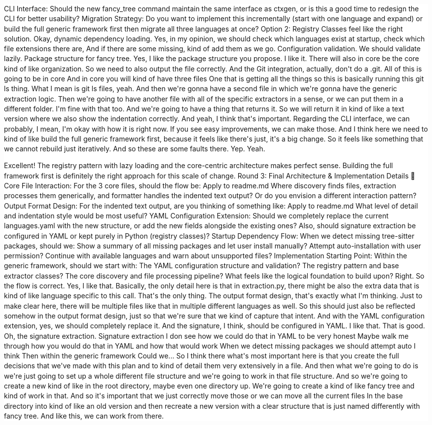 CLI Interface: Should the new fancy_tree command maintain the same interface as ctxgen, or is this a good time to redesign the CLI for better usability?
Migration Strategy: Do you want to implement this incrementally (start with one language and expand) or build the full generic framework first then migrate all three languages at once?
Option 2: Registry Classes feel like the right solution. Okay, dynamic dependency loading. Yes, in my opinion, we should check which languages exist at startup, check which file extensions there are, And if there are some missing, kind of add them as we go. Configuration validation. We should validate lazily. Package structure for fancy tree. Yes, I like the package structure you propose. I like it. There will also in core be the core kind of like organization. So we need to also output the file correctly. And the Git integration, actually, don't do a .git. All of this is going to be in core And in core you will kind of have three files One that is getting all the things so this is basically running this git ls thing. What I mean is git ls files, yeah. And then we're gonna have a second file in which we're gonna have the generic extraction logic. Then we're going to have another file with all of the specific extractors in a sense, or we can put them in a different folder. I'm fine with that too. And we're going to have a thing that returns it. So we will return it in kind of like a text version where we also show the indentation correctly. And yeah, I think that's important. Regarding the CLI interface, we can probably, I mean, I'm okay with how it is right now. If you see easy improvements, we can make those. And I think here we need to kind of like build the full generic framework first, because it feels like there's just, it's a big change. So it feels like something that we cannot rebuild just iteratively. And so these are some faults there. Yep. Yeah.

Excellent! The registry pattern with lazy loading and the core-centric architecture makes perfect sense. Building the full framework first is definitely the right approach for this scale of change.
Round 3: Final Architecture & Implementation Details 🎯
Core File Interaction: For the 3 core files, should the flow be:
Apply to readme.md
Where discovery finds files, extraction processes them generically, and formatter handles the indented text output? Or do you envision a different interaction pattern?
Output Format Design: For the indented text output, are you thinking of something like:
Apply to readme.md
What level of detail and indentation style would be most useful?
YAML Configuration Extension: Should we completely replace the current languages.yaml with the new structure, or add the new fields alongside the existing ones? Also, should signature extraction be configured in YAML or kept purely in Python (registry classes)?
Startup Dependency Flow: When we detect missing tree-sitter packages, should we:
Show a summary of all missing packages and let user install manually?
Attempt auto-installation with user permission?
Continue with available languages and warn about unsupported files?
Implementation Starting Point: Within the generic framework, should we start with:
The YAML configuration structure and validation?
The registry pattern and base extractor classes?
The core discovery and file processing pipeline?
What feels like the logical foundation to build upon?
Right. So the flow is correct. Yes, I like that. Basically, the only detail here is that in extraction.py, there might be also the extra data that is kind of like language specific to this call. That's the only thing. The output format design, that's exactly what I'm thinking. Just to make clear here, there will be multiple files like that in multiple different languages as well. So this should just also be reflected somehow in the output format design, just so that we're sure that we kind of capture that intent. And with the YAML configuration extension, yes, we should completely replace it. And the signature, I think, should be configured in YAML. I like that. That is good. Oh, the signature extraction. Signature extraction I don see how we could do that in YAML to be very honest Maybe walk me through how you would do that in YAML and how that would work When we detect missing packages we should attempt auto I think Then within the generic framework Could we... So I think there what's most important here is that you create the full decisions that we've made with this plan and to kind of detail them very extensively in a file. And then what we're going to do is we're just going to set up a whole different file structure and we're going to work in that file structure. And so we're going to create a new kind of like in the root directory, maybe even one directory up. We're going to create a kind of like fancy tree and kind of work in that. And so it's important that we just correctly move those or we can move all the current files In the base directory into kind of like an old version and then recreate a new version with a clear structure that is just named differently with fancy tree. And like this, we can work from there.
